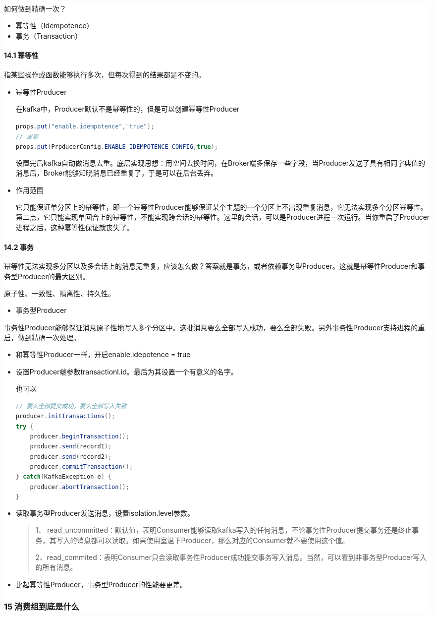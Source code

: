 如何做到精确一次？

- 幂等性（Idempotence）
- 事务（Transaction）

#### 14.1 幂等性

指某些操作或函数能够执行多次，但每次得到的结果都是不变的。

- 幂等性Producer

  在kafka中，Producer默认不是幂等性的，但是可以创建幂等性Producer

   ```java
  props.put("enable.idempotence","true");
  // 或者
  props.put(PrpducerConfig.ENABLE_IDEMPOTENCE_CONFIG,true);
   ```

  设置完后kafka自动做消息去重。底层实现思想：用空间去换时间，在Broker端多保存一些字段，当Producer发送了具有相同字典值的消息后，Broker能够知晓消息已经重复了，于是可以在后台丢弃。

- 作用范围

  它只能保证单分区上的幂等性，即一个幂等性Producer能够保证某个主题的一个分区上不出现重复消息，它无法实现多个分区幂等性。第二点，它只能实现单回合上的幂等性，不能实现跨会话的幂等性。这里的会话，可以是Producer进程一次运行。当你重启了Producer进程之后，这种幂等性保证就丧失了。

#### 14.2 事务

幂等性无法实现多分区以及多会话上的消息无重复，应该怎么做？答案就是事务，或者依赖事务型Producer。这就是幂等性Producer和事务型Producer的最大区别。

原子性、一致性、隔离性、持久性。

- 事务型Producer

事务性Producer能够保证消息原子性地写入多个分区中。这批消息要么全部写入成功，要么全部失败。另外事务性Producer支持进程的重启，做到精确一次处理。

- 和幂等性Producer一样，开启enable.idepotence = true

- 设置Producer端参数transactionl.id。最后为其设置一个有意义的名字。

  也可以

  ```java
  // 要么全部提交成功，要么全部写入失败
  producer.initTransactions();
  try {
      producer.beginTransaction();
      producer.send(record1);
      producer.send(record2);
      producer.commitTransaction();
  } catch(KafkaException e) {
      producer.abortTransaction();
  }
  ```

  

- 读取事务型Producer发送消息，设置isolation.level参数。

  > 1、 read_uncommitted：默认值，表明Consumer能够读取kafka写入的任何消息，不论事务性Producer提交事务还是终止事务，其写入的消息都可以读取。如果使用室温下Producer，那么对应的Consumer就不要使用这个值。
  >
  > 2、read_commited：表明Consumer只会读取事务性Producer成功提交事务写入消息。当然，可以看到非事务型Producer写入的所有消息。

- 比起幂等性Producer，事务型Producer的性能要更差。

### 15 消费组到底是什么